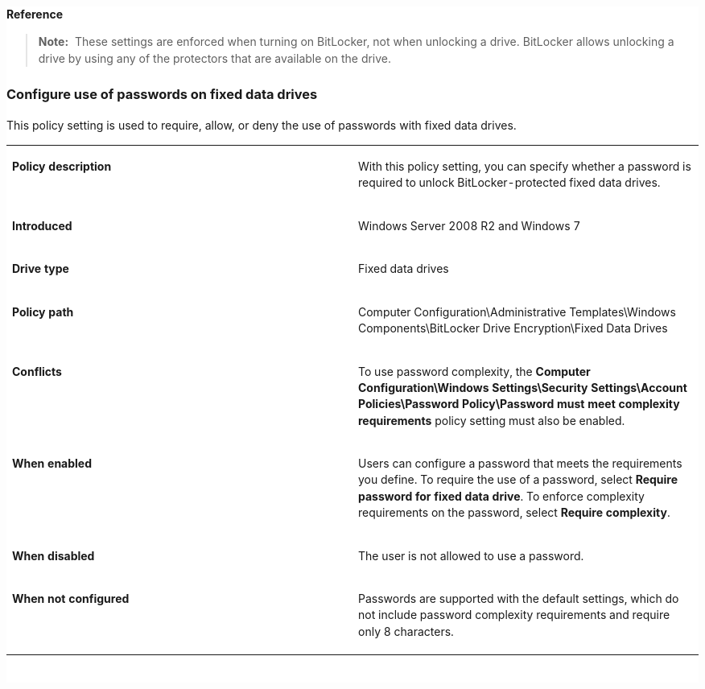 **Reference**

>**Note:**  These settings are enforced when turning on BitLocker, not when unlocking a drive. BitLocker allows unlocking a drive by using any of the protectors that are available on the drive.
 
### <a href="" id="bkmk-unlockpol6"></a>Configure use of passwords on fixed data drives

This policy setting is used to require, allow, or deny the use of passwords with fixed data drives.

<table>
<colgroup>
<col width="50%" />
<col width="50%" />
</colgroup>
<tbody>
<tr class="odd">
<td align="left"><p><strong>Policy description</strong></p></td>
<td align="left"><p>With this policy setting, you can specify whether a password is required to unlock BitLocker-protected fixed data drives.</p></td>
</tr>
<tr class="even">
<td align="left"><p><strong>Introduced</strong></p></td>
<td align="left"><p>Windows Server 2008 R2 and Windows 7</p></td>
</tr>
<tr class="odd">
<td align="left"><p><strong>Drive type</strong></p></td>
<td align="left"><p>Fixed data drives</p></td>
</tr>
<tr class="even">
<td align="left"><p><strong>Policy path</strong></p></td>
<td align="left"><p>Computer Configuration\Administrative Templates\Windows Components\BitLocker Drive Encryption\Fixed Data Drives</p></td>
</tr>
<tr class="odd">
<td align="left"><p><strong>Conflicts</strong></p></td>
<td align="left"><p>To use password complexity, the <strong>Computer Configuration\Windows Settings\Security Settings\Account Policies\Password Policy\Password must meet complexity requirements</strong> policy setting must also be enabled.</p></td>
</tr>
<tr class="even">
<td align="left"><p><strong>When enabled</strong></p></td>
<td align="left"><p>Users can configure a password that meets the requirements you define. To require the use of a password, select <strong>Require password for fixed data drive</strong>. To enforce complexity requirements on the password, select <strong>Require complexity</strong>.</p></td>
</tr>
<tr class="odd">
<td align="left"><p><strong>When disabled</strong></p></td>
<td align="left"><p>The user is not allowed to use a password.</p></td>
</tr>
<tr class="even">
<td align="left"><p><strong>When not configured</strong></p></td>
<td align="left"><p>Passwords are supported with the default settings, which do not include password complexity requirements and require only 8 characters.</p></td>
</tr>
</tbody>
</table>
 